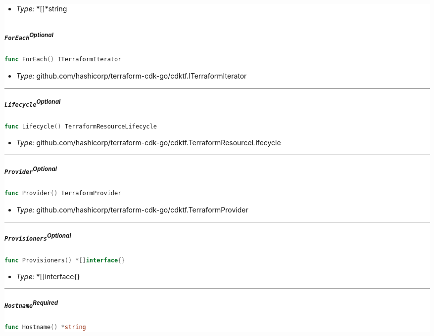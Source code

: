 - *Type:* *[]*string

---

##### `ForEach`<sup>Optional</sup> <a name="ForEach" id="@cdktf/provider-azurerm.redisCache.RedisCache.property.forEach"></a>

```go
func ForEach() ITerraformIterator
```

- *Type:* github.com/hashicorp/terraform-cdk-go/cdktf.ITerraformIterator

---

##### `Lifecycle`<sup>Optional</sup> <a name="Lifecycle" id="@cdktf/provider-azurerm.redisCache.RedisCache.property.lifecycle"></a>

```go
func Lifecycle() TerraformResourceLifecycle
```

- *Type:* github.com/hashicorp/terraform-cdk-go/cdktf.TerraformResourceLifecycle

---

##### `Provider`<sup>Optional</sup> <a name="Provider" id="@cdktf/provider-azurerm.redisCache.RedisCache.property.provider"></a>

```go
func Provider() TerraformProvider
```

- *Type:* github.com/hashicorp/terraform-cdk-go/cdktf.TerraformProvider

---

##### `Provisioners`<sup>Optional</sup> <a name="Provisioners" id="@cdktf/provider-azurerm.redisCache.RedisCache.property.provisioners"></a>

```go
func Provisioners() *[]interface{}
```

- *Type:* *[]interface{}

---

##### `Hostname`<sup>Required</sup> <a name="Hostname" id="@cdktf/provider-azurerm.redisCache.RedisCache.property.hostname"></a>

```go
func Hostname() *string
```
